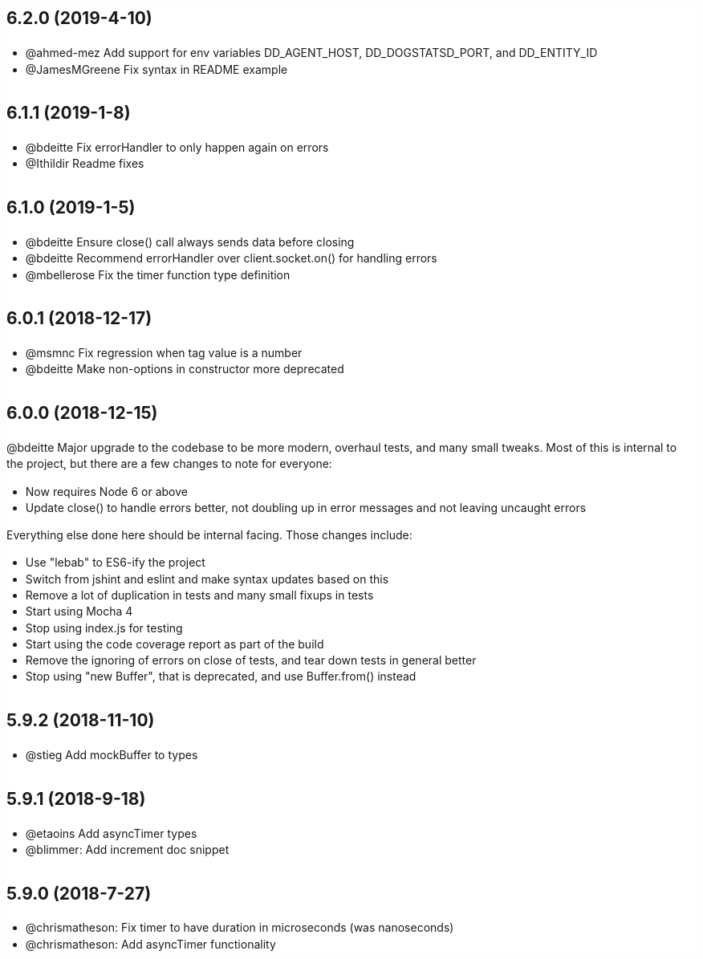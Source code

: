 ## 6.2.0 (2019-4-10)
* @ahmed-mez Add support for env variables DD_AGENT_HOST,
DD_DOGSTATSD_PORT, and DD_ENTITY_ID
* @JamesMGreene Fix syntax in README example

## 6.1.1 (2019-1-8)
* @bdeitte Fix errorHandler to only happen again on errors
* @Ithildir Readme fixes

## 6.1.0 (2019-1-5)
* @bdeitte Ensure close() call always sends data before closing
* @bdeitte Recommend errorHandler over client.socket.on() for handling
errors
* @mbellerose Fix the timer function type definition

## 6.0.1 (2018-12-17)
* @msmnc Fix regression when tag value is a number
* @bdeitte Make non-options in constructor more deprecated

## 6.0.0 (2018-12-15)
@bdeitte Major upgrade to the codebase to be more modern,
overhaul tests, and many small tweaks.  Most of this is internal to
the project, but there are a few changes to note for everyone:
* Now requires Node 6 or above
* Update close() to handle errors better, not doubling up in error
messages and not leaving uncaught errors

Everything else done here should be internal facing.  Those changes
include:
* Use "lebab" to ES6-ify the project
* Switch from jshint and eslint and make syntax updates based on this
* Remove a lot of duplication in tests and many small fixups in tests
* Start using Mocha 4
* Stop using index.js for testing
* Start using the code coverage report as part of the build
* Remove the ignoring of errors on close of tests, and tear down tests in general better
* Stop using "new Buffer", that is deprecated, and use Buffer.from() instead

## 5.9.2 (2018-11-10)
* @stieg Add mockBuffer to types

## 5.9.1 (2018-9-18)
* @etaoins Add asyncTimer types
* @blimmer: Add increment doc snippet

## 5.9.0 (2018-7-27)
* @chrismatheson: Fix timer to have duration in microseconds (was nanoseconds)
* @chrismatheson: Add asyncTimer functionality
